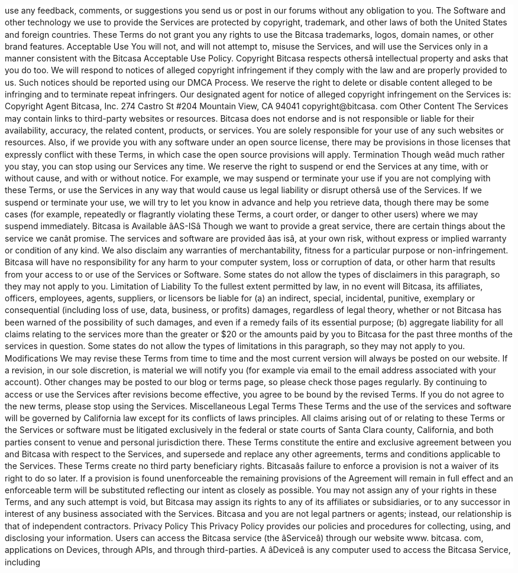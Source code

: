 use any feedback, comments, or suggestions you send us or post in our forums without any obligation to you. The Software and other technology we use to provide the Services are protected by copyright, trademark, and other laws of both the United States and foreign countries. These Terms do not grant you any rights to use the Bitcasa trademarks, logos, domain names, or other brand features. Acceptable Use You will not, and will not attempt to, misuse the Services, and will use the Services only in a manner consistent with the Bitcasa Acceptable Use Policy. Copyright Bitcasa respects othersâ intellectual property and asks that you do too. We will respond to notices of alleged copyright infringement if they comply with the law and are properly provided to us. Such notices should be reported using our DMCA Process. We reserve the right to delete or disable content alleged to be infringing and to terminate repeat infringers. Our designated agent for notice of alleged copyright infringement on the Services is: Copyright Agent Bitcasa, Inc. 274 Castro St #204 Mountain View, CA 94041 copyright@bitcasa. com Other Content The Services may contain links to third-party websites or resources. Bitcasa does not endorse and is not responsible or liable for their availability, accuracy, the related content, products, or services. You are solely responsible for your use of any such websites or resources. Also, if we provide you with any software under an open source license, there may be provisions in those licenses that expressly conflict with these Terms, in which case the open source provisions will apply. Termination Though weâd much rather you stay, you can stop using our Services any time. We reserve the right to suspend or end the Services at any time, with or without cause, and with or without notice. For example, we may suspend or terminate your use if you are not complying with these Terms, or use the Services in any way that would cause us legal liability or disrupt othersâ use of the Services. If we suspend or terminate your use, we will try to let you know in advance and help you retrieve data, though there may be some cases (for example, repeatedly or flagrantly violating these Terms, a court order, or danger to other users) where we may suspend immediately. Bitcasa is Available âAS-ISâ Though we want to provide a great service, there are certain things about the service we canât promise. The services and software are provided âas isâ, at your own risk, without express or implied warranty or condition of any kind. We also disclaim any warranties of merchantability, fitness for a particular purpose or non-infringement. Bitcasa will have no responsibility for any harm to your computer system, loss or corruption of data, or other harm that results from your access to or use of the Services or Software. Some states do not allow the types of disclaimers in this paragraph, so they may not apply to you. Limitation of Liability To the fullest extent permitted by law, in no event will Bitcasa, its affiliates, officers, employees, agents, suppliers, or licensors be liable for (a) an indirect, special, incidental, punitive, exemplary or consequential (including loss of use, data, business, or profits) damages, regardless of legal theory, whether or not Bitcasa has been warned of the possibility of such damages, and even if a remedy fails of its essential purpose; (b) aggregate liability for all claims relating to the services more than the greater or $20 or the amounts paid by you to Bitcasa for the past three months of the services in question. Some states do not allow the types of limitations in this paragraph, so they may not apply to you. Modifications We may revise these Terms from time to time and the most current version will always be posted on our website. If a revision, in our sole discretion, is material we will notify you (for example via email to the email address associated with your account). Other changes may be posted to our blog or terms page, so please check those pages regularly. By continuing to access or use the Services after revisions become effective, you agree to be bound by the revised Terms. If you do not agree to the new terms, please stop using the Services. Miscellaneous Legal Terms These Terms and the use of the services and software will be governed by California law except for its conflicts of laws principles. All claims arising out of or relating to these Terms or the Services or software must be litigated exclusively in the federal or state courts of Santa Clara county, California, and both parties consent to venue and personal jurisdiction there. These Terms constitute the entire and exclusive agreement between you and Bitcasa with respect to the Services, and supersede and replace any other agreements, terms and conditions applicable to the Services. These Terms create no third party beneficiary rights. Bitcasaâs failure to enforce a provision is not a waiver of its right to do so later. If a provision is found unenforceable the remaining provisions of the Agreement will remain in full effect and an enforceable term will be substituted reflecting our intent as closely as possible. You may not assign any of your rights in these Terms, and any such attempt is void, but Bitcasa may assign its rights to any of its affiliates or subsidiaries, or to any successor in interest of any business associated with the Services. Bitcasa and you are not legal partners or agents; instead, our relationship is that of independent contractors. Privacy Policy This Privacy Policy provides our policies and procedures for collecting, using, and disclosing your information. Users can access the Bitcasa service (the âServiceâ) through our website www. bitcasa. com, applications on Devices, through APIs, and through third-parties. A âDeviceâ is any computer used to access the Bitcasa Service, including